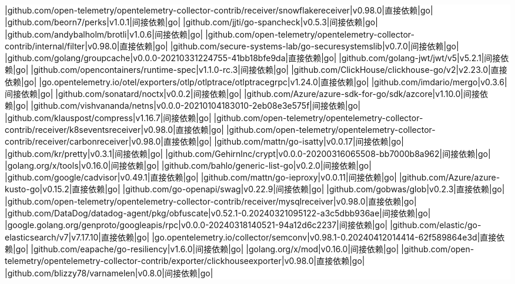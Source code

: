 |github.com/open-telemetry/opentelemetry-collector-contrib/receiver/snowflakereceiver|v0.98.0|直接依赖|go|
|github.com/beorn7/perks|v1.0.1|间接依赖|go|
|github.com/jjti/go-spancheck|v0.5.3|间接依赖|go|
|github.com/andybalholm/brotli|v1.0.6|间接依赖|go|
|github.com/open-telemetry/opentelemetry-collector-contrib/internal/filter|v0.98.0|直接依赖|go|
|github.com/secure-systems-lab/go-securesystemslib|v0.7.0|间接依赖|go|
|github.com/golang/groupcache|v0.0.0-20210331224755-41bb18bfe9da|直接依赖|go|
|github.com/golang-jwt/jwt/v5|v5.2.1|间接依赖|go|
|github.com/opencontainers/runtime-spec|v1.1.0-rc.3|间接依赖|go|
|github.com/ClickHouse/clickhouse-go/v2|v2.23.0|直接依赖|go|
|go.opentelemetry.io/otel/exporters/otlp/otlptrace/otlptracegrpc|v1.24.0|直接依赖|go|
|github.com/imdario/mergo|v0.3.6|间接依赖|go|
|github.com/sonatard/noctx|v0.0.2|间接依赖|go|
|github.com/Azure/azure-sdk-for-go/sdk/azcore|v1.10.0|间接依赖|go|
|github.com/vishvananda/netns|v0.0.0-20210104183010-2eb08e3e575f|间接依赖|go|
|github.com/klauspost/compress|v1.16.7|间接依赖|go|
|github.com/open-telemetry/opentelemetry-collector-contrib/receiver/k8seventsreceiver|v0.98.0|直接依赖|go|
|github.com/open-telemetry/opentelemetry-collector-contrib/receiver/carbonreceiver|v0.98.0|直接依赖|go|
|github.com/mattn/go-isatty|v0.0.17|间接依赖|go|
|github.com/kr/pretty|v0.3.1|间接依赖|go|
|github.com/GehirnInc/crypt|v0.0.0-20200316065508-bb7000b8a962|间接依赖|go|
|golang.org/x/tools|v0.16.0|间接依赖|go|
|github.com/bahlo/generic-list-go|v0.2.0|间接依赖|go|
|github.com/google/cadvisor|v0.49.1|直接依赖|go|
|github.com/mattn/go-ieproxy|v0.0.11|间接依赖|go|
|github.com/Azure/azure-kusto-go|v0.15.2|直接依赖|go|
|github.com/go-openapi/swag|v0.22.9|间接依赖|go|
|github.com/gobwas/glob|v0.2.3|直接依赖|go|
|github.com/open-telemetry/opentelemetry-collector-contrib/receiver/mysqlreceiver|v0.98.0|直接依赖|go|
|github.com/DataDog/datadog-agent/pkg/obfuscate|v0.52.1-0.20240321095122-a3c5dbb936ae|间接依赖|go|
|google.golang.org/genproto/googleapis/rpc|v0.0.0-20240318140521-94a12d6c2237|间接依赖|go|
|github.com/elastic/go-elasticsearch/v7|v7.17.10|直接依赖|go|
|go.opentelemetry.io/collector/semconv|v0.98.1-0.20240412014414-62f589864e3d|直接依赖|go|
|github.com/eapache/go-resiliency|v1.6.0|间接依赖|go|
|golang.org/x/mod|v0.16.0|间接依赖|go|
|github.com/open-telemetry/opentelemetry-collector-contrib/exporter/clickhouseexporter|v0.98.0|直接依赖|go|
|github.com/blizzy78/varnamelen|v0.8.0|间接依赖|go|